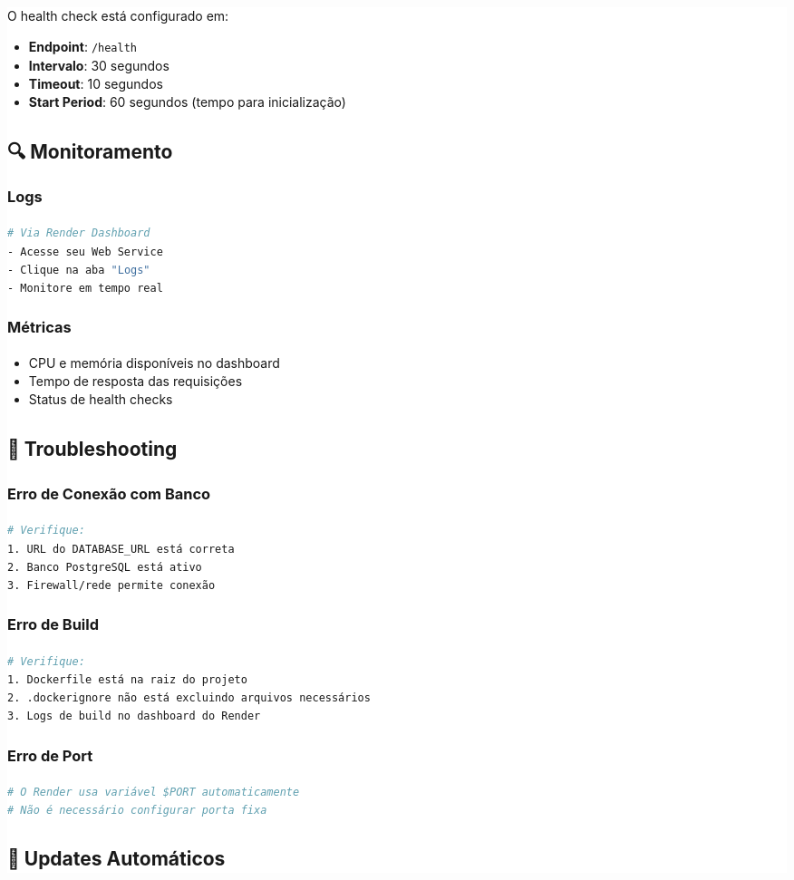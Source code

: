 O health check está configurado em:

- **Endpoint**: `/health`
- **Intervalo**: 30 segundos
- **Timeout**: 10 segundos
- **Start Period**: 60 segundos (tempo para inicialização)

## 🔍 Monitoramento

### Logs

```bash
# Via Render Dashboard
- Acesse seu Web Service
- Clique na aba "Logs"
- Monitore em tempo real
```

### Métricas

- CPU e memória disponíveis no dashboard
- Tempo de resposta das requisições
- Status de health checks

## 🐛 Troubleshooting

### Erro de Conexão com Banco

```bash
# Verifique:
1. URL do DATABASE_URL está correta
2. Banco PostgreSQL está ativo
3. Firewall/rede permite conexão
```

### Erro de Build

```bash
# Verifique:
1. Dockerfile está na raiz do projeto
2. .dockerignore não está excluindo arquivos necessários
3. Logs de build no dashboard do Render
```

### Erro de Port

```bash
# O Render usa variável $PORT automaticamente
# Não é necessário configurar porta fixa
```

## 🔄 Updates Automáticos
